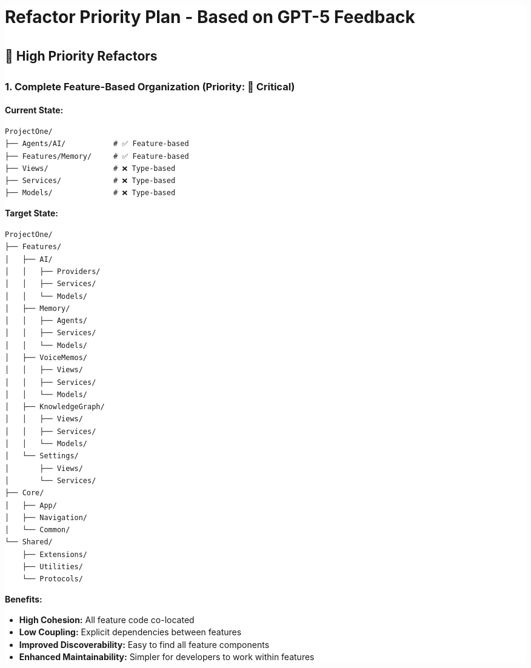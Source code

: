 # Refactor Priority Plan - Based on GPT-5 Feedback

## 🎯 High Priority Refactors

### 1. Complete Feature-Based Organization (Priority: 🔴 Critical)

**Current State:**
```
ProjectOne/
├── Agents/AI/           # ✅ Feature-based
├── Features/Memory/     # ✅ Feature-based
├── Views/               # ❌ Type-based
├── Services/            # ❌ Type-based
├── Models/              # ❌ Type-based
```

**Target State:**
```
ProjectOne/
├── Features/
│   ├── AI/
│   │   ├── Providers/
│   │   ├── Services/
│   │   └── Models/
│   ├── Memory/
│   │   ├── Agents/
│   │   ├── Services/
│   │   └── Models/
│   ├── VoiceMemos/
│   │   ├── Views/
│   │   ├── Services/
│   │   └── Models/
│   ├── KnowledgeGraph/
│   │   ├── Views/
│   │   ├── Services/
│   │   └── Models/
│   └── Settings/
│       ├── Views/
│       └── Services/
├── Core/
│   ├── App/
│   ├── Navigation/
│   └── Common/
└── Shared/
    ├── Extensions/
    ├── Utilities/
    └── Protocols/
```

**Benefits:**
- **High Cohesion:** All feature code co-located
- **Low Coupling:** Explicit dependencies between features
- **Improved Discoverability:** Easy to find all feature components
- **Enhanced Maintainability:** Simpler for developers to work within features
